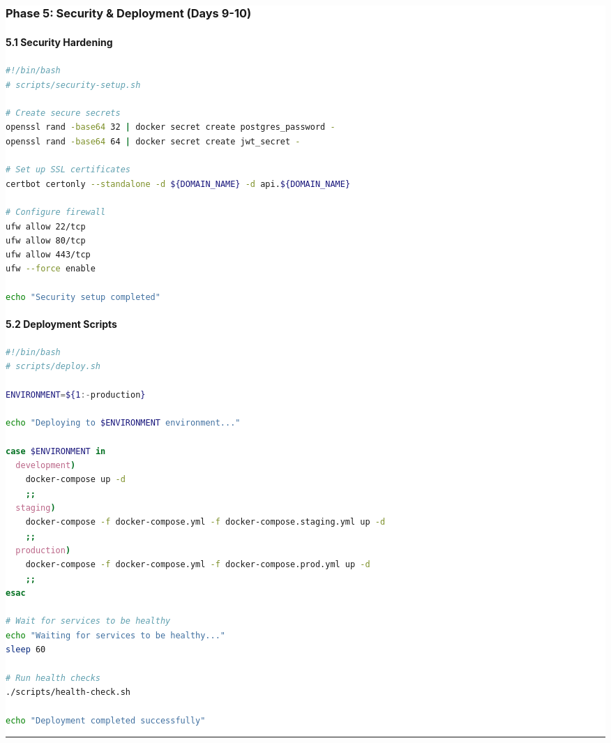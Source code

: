 ### **Phase 5: Security & Deployment (Days 9-10)**

#### **5.1 Security Hardening**
```bash
#!/bin/bash
# scripts/security-setup.sh

# Create secure secrets
openssl rand -base64 32 | docker secret create postgres_password -
openssl rand -base64 64 | docker secret create jwt_secret -

# Set up SSL certificates
certbot certonly --standalone -d ${DOMAIN_NAME} -d api.${DOMAIN_NAME}

# Configure firewall
ufw allow 22/tcp
ufw allow 80/tcp
ufw allow 443/tcp
ufw --force enable

echo "Security setup completed"
```

#### **5.2 Deployment Scripts**
```bash
#!/bin/bash
# scripts/deploy.sh

ENVIRONMENT=${1:-production}

echo "Deploying to $ENVIRONMENT environment..."

case $ENVIRONMENT in
  development)
    docker-compose up -d
    ;;
  staging)
    docker-compose -f docker-compose.yml -f docker-compose.staging.yml up -d
    ;;
  production)
    docker-compose -f docker-compose.yml -f docker-compose.prod.yml up -d
    ;;
esac

# Wait for services to be healthy
echo "Waiting for services to be healthy..."
sleep 60

# Run health checks
./scripts/health-check.sh

echo "Deployment completed successfully"
```

---